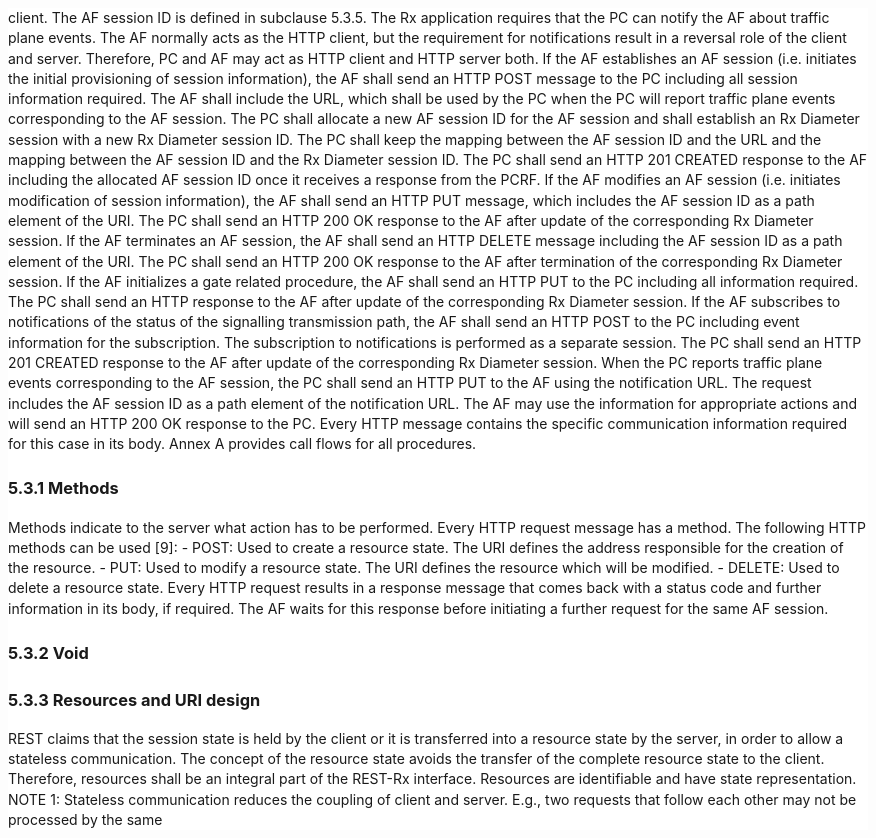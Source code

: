 client.
The AF session ID is defined in subclause 5.3.5.
The Rx application requires that the PC can notify the AF about traffic plane
events. The AF normally acts as the HTTP client, but the requirement for
notifications result in a reversal role of the client and server. Therefore,
PC and AF may act as HTTP client and HTTP server both.
If the AF establishes an AF session (i.e. initiates the initial provisioning
of session information), the AF shall send an HTTP POST message to the PC
including all session information required. The AF shall include the URL,
which shall be used by the PC when the PC will report traffic plane events
corresponding to the AF session. The PC shall allocate a new AF session ID for
the AF session and shall establish an Rx Diameter session with a new Rx
Diameter session ID. The PC shall keep the mapping between the AF session ID
and the URL and the mapping between the AF session ID and the Rx Diameter
session ID. The PC shall send an HTTP 201 CREATED response to the AF including
the allocated AF session ID once it receives a response from the PCRF.
If the AF modifies an AF session (i.e. initiates modification of session
information), the AF shall send an HTTP PUT message, which includes the AF
session ID as a path element of the URI. The PC shall send an HTTP 200 OK
response to the AF after update of the corresponding Rx Diameter session.
If the AF terminates an AF session, the AF shall send an HTTP DELETE message
including the AF session ID as a path element of the URI. The PC shall send an
HTTP 200 OK response to the AF after termination of the corresponding Rx
Diameter session.
If the AF initializes a gate related procedure, the AF shall send an HTTP PUT
to the PC including all information required. The PC shall send an HTTP
response to the AF after update of the corresponding Rx Diameter session.
If the AF subscribes to notifications of the status of the signalling
transmission path, the AF shall send an HTTP POST to the PC including event
information for the subscription. The subscription to notifications is
performed as a separate session. The PC shall send an HTTP 201 CREATED
response to the AF after update of the corresponding Rx Diameter session.
When the PC reports traffic plane events corresponding to the AF session, the
PC shall send an HTTP PUT to the AF using the notification URL. The request
includes the AF session ID as a path element of the notification URL. The AF
may use the information for appropriate actions and will send an HTTP 200 OK
response to the PC.
Every HTTP message contains the specific communication information required
for this case in its body.
Annex A provides call flows for all procedures.
### 5.3.1 Methods
Methods indicate to the server what action has to be performed. Every HTTP
request message has a method. The following HTTP methods can be used [9]:
\- POST: Used to create a resource state. The URI defines the address
responsible for the creation of the resource.
\- PUT: Used to modify a resource state. The URI defines the resource which
will be modified.
\- DELETE: Used to delete a resource state.
Every HTTP request results in a response message that comes back with a status
code and further information in its body, if required. The AF waits for this
response before initiating a further request for the same AF session.
### 5.3.2 Void
### 5.3.3 Resources and URI design
REST claims that the session state is held by the client or it is transferred
into a resource state by the server, in order to allow a stateless
communication. The concept of the resource state avoids the transfer of the
complete resource state to the client. Therefore, resources shall be an
integral part of the REST-Rx interface. Resources are identifiable and have
state representation.
NOTE 1: Stateless communication reduces the coupling of client and server.
E.g., two requests that follow each other may not be processed by the same
